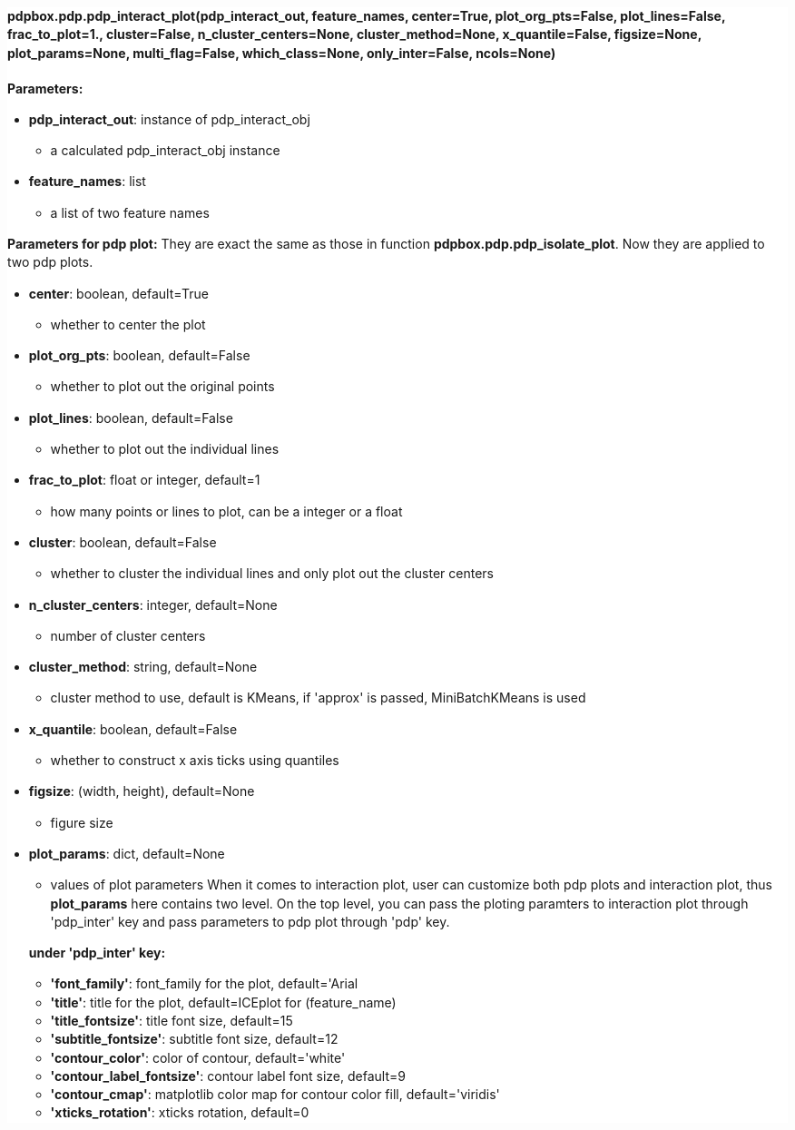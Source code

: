 #### pdpbox.pdp.pdp_interact_plot(pdp_interact_out, feature_names, center=True, plot_org_pts=False, plot_lines=False, frac_to_plot=1., cluster=False, n_cluster_centers=None, cluster_method=None, x_quantile=False, figsize=None, plot_params=None, multi_flag=False, which_class=None, only_inter=False, ncols=None)
  
**Parameters:**
  
* **pdp_interact_out**: instance of pdp_interact_obj  
	- a calculated pdp_interact_obj instance  
  
* **feature_names**: list  
	- a list of two feature names 

**Parameters for pdp plot:**
They are exact the same as those in function **pdpbox.pdp.pdp_isolate_plot**. Now they are applied to two pdp plots.
* **center**: boolean, default=True  
	- whether to center the plot

* **plot_org_pts**: boolean, default=False
	- whether to plot out the original points

* **plot_lines**: boolean, default=False
	- whether to plot out the individual lines

* **frac_to_plot**: float or integer, default=1
	- how many points or lines to plot, can be a integer or a float

* **cluster**: boolean, default=False
	- whether to cluster the individual lines and only plot out the cluster centers

* **n_cluster_centers**: integer, default=None
	- number of cluster centers

* **cluster_method**: string, default=None
	- cluster method to use, default is KMeans, if 'approx' is passed, MiniBatchKMeans is used

* **x_quantile**: boolean, default=False
	- whether to construct x axis ticks using quantiles

* **figsize**: (width, height), default=None
	- figure size

* **plot_params**: dict, default=None
	- values of plot parameters 
	When it comes to interaction plot, user can customize both pdp plots and interaction plot, thus **plot_params** here contains two level. On the top level, you can pass the ploting paramters to interaction plot through 'pdp_inter' key and pass parameters to pdp plot through 'pdp' key.
	
	**under 'pdp_inter' key:**
	- **'font_family'**: font_family for the plot, default='Arial
	- **'title'**: title for the plot, default=ICEplot for (feature_name)
	- **'title_fontsize'**: title font size, default=15
	- **'subtitle_fontsize'**: subtitle font size, default=12
	- **'contour_color'**: color of contour, default='white'
	- **'contour_label_fontsize'**: contour label font size, default=9
	- **'contour_cmap'**: matplotlib color map for contour color fill, default='viridis'
	- **'xticks_rotation'**: xticks rotation, default=0 

